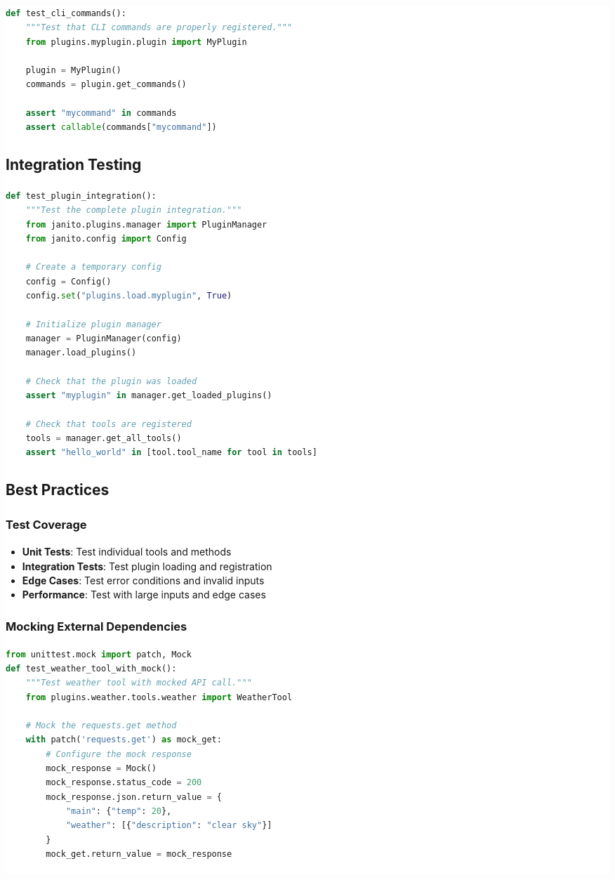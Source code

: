 ```python
def test_cli_commands():
    """Test that CLI commands are properly registered."""
    from plugins.myplugin.plugin import MyPlugin
    
    plugin = MyPlugin()
    commands = plugin.get_commands()
    
    assert "mycommand" in commands
    assert callable(commands["mycommand"])
```

## Integration Testing

```python
def test_plugin_integration():
    """Test the complete plugin integration."""
    from janito.plugins.manager import PluginManager
    from janito.config import Config
    
    # Create a temporary config
    config = Config()
    config.set("plugins.load.myplugin", True)
    
    # Initialize plugin manager
    manager = PluginManager(config)
    manager.load_plugins()
    
    # Check that the plugin was loaded
    assert "myplugin" in manager.get_loaded_plugins()
    
    # Check that tools are registered
    tools = manager.get_all_tools()
    assert "hello_world" in [tool.tool_name for tool in tools]
```

## Best Practices

### Test Coverage

- **Unit Tests**: Test individual tools and methods
- **Integration Tests**: Test plugin loading and registration
- **Edge Cases**: Test error conditions and invalid inputs
- **Performance**: Test with large inputs and edge cases

### Mocking External Dependencies

```python
from unittest.mock import patch, Mock
def test_weather_tool_with_mock():
    """Test weather tool with mocked API call."""
    from plugins.weather.tools.weather import WeatherTool
    
    # Mock the requests.get method
    with patch('requests.get') as mock_get:
        # Configure the mock response
        mock_response = Mock()
        mock_response.status_code = 200
        mock_response.json.return_value = {
            "main": {"temp": 20},
            "weather": [{"description": "clear sky"}]
        }
        mock_get.return_value = mock_response
        
```